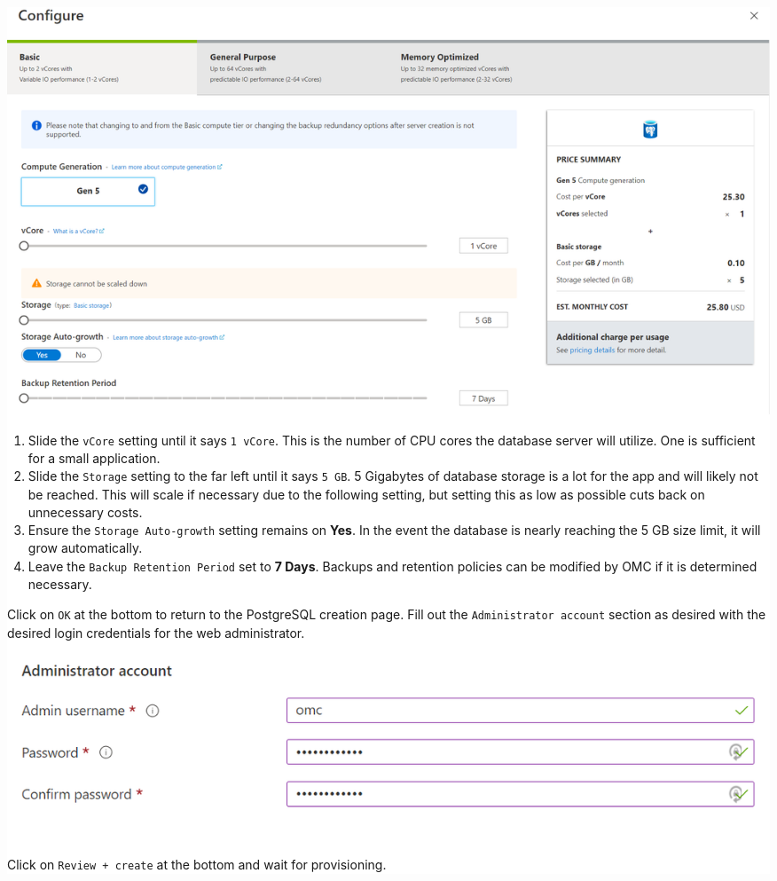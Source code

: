 <img src="images/production/azure_pg_3.png" />

1. Slide the `vCore` setting until it says `1 vCore`. This is the number of CPU cores the database server will utilize. One is sufficient for a small application.
2. Slide the `Storage` setting to the far left until it says `5 GB`. 5 Gigabytes of database storage is a lot for the app and will likely not be reached. This will scale if necessary due to the following setting, but setting this as low as possible cuts back on unnecessary costs.
3. Ensure the `Storage Auto-growth` setting remains on **Yes**. In the event the database is nearly reaching the 5 GB size limit, it will grow automatically.
4. Leave the `Backup Retention Period` set to **7 Days**. Backups and retention policies can be modified by OMC if it is determined necessary.

Click on `OK` at the bottom to return to the PostgreSQL creation page. Fill out the `Administrator account` section as desired with the desired login credentials for the web administrator.

<img src="images/production/azure_pg_4.png" />

Click on `Review + create` at the bottom and wait for provisioning.
